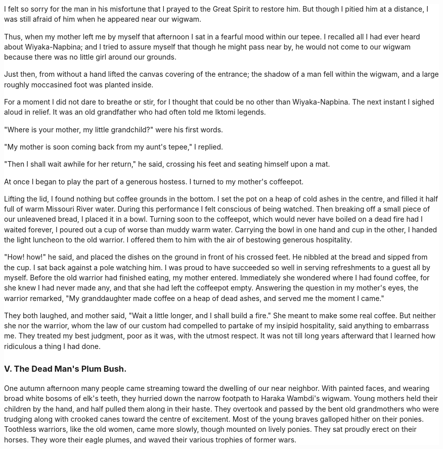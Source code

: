 I felt so sorry for the man in his misfortune that I prayed to the Great Spirit to restore him. But though I pitied him at a distance, I was still afraid of him when he appeared near our wigwam.

Thus, when my mother left me by myself that afternoon I sat in a fearful mood within our tepee. I recalled all I had ever heard about Wiyaka-Napbina; and I tried to assure myself that though he might pass near by, he would not come to our wigwam because there was no little girl around our grounds.

Just then, from without a hand lifted the canvas covering of the entrance; the shadow of a man fell within the wigwam, and a large roughly moccasined foot was planted inside.

For a moment I did not dare to breathe or stir, for I thought that could be no other than Wiyaka-Napbina. The next instant I sighed aloud in relief. It was an old grandfather who had often told me Iktomi legends.

"Where is your mother, my little grandchild?" were his first words.

"My mother is soon coming back from my aunt's tepee," I replied.

"Then I shall wait awhile for her return," he said, crossing his feet and seating himself upon a mat.

At once I began to play the part of a generous hostess. I turned to my mother's coffeepot.

Lifting the lid, I found nothing but coffee grounds in the bottom. I set the pot on a heap of cold ashes in the centre, and filled it half full of warm Missouri River water. During this performance I felt conscious of being watched. Then breaking off a small piece of our unleavened bread, I placed it in a bowl. Turning soon to the coffeepot, which would never have boiled on a dead fire had I waited forever, I poured out a cup of worse than muddy warm water. Carrying the bowl in one hand and cup in the other, I handed the light luncheon to the old warrior. I offered them to him with the air of bestowing generous hospitality.

"How! how!" he said, and placed the dishes on the ground in front of his crossed feet. He nibbled at the bread and sipped from the cup. I sat back against a pole watching him. I was proud to have succeeded so well in serving refreshments to a guest all by myself. Before the old warrior had finished eating, my mother entered. Immediately she wondered where I had found coffee, for she knew I had never made any, and that she had left the coffeepot empty. Answering the question in my mother's eyes, the warrior remarked, "My granddaughter made coffee on a heap of dead ashes, and served me the moment I came."

They both laughed, and mother said, "Wait a little longer, and I shall build a fire." She meant to make some real coffee. But neither she nor the warrior, whom the law of our custom had compelled to partake of my insipid hospitality, said anything to embarrass me. They treated my best judgment, poor as it was, with the utmost respect. It was not till long years afterward that I learned how ridiculous a thing I had done.

### V. The Dead Man's Plum Bush.

One autumn afternoon many people came streaming toward the dwelling of our near neighbor. With painted faces, and wearing broad white bosoms of elk's teeth, they hurried down the narrow footpath to Haraka Wambdi's wigwam. Young mothers held their children by the hand, and half pulled them along in their haste. They overtook and passed by the bent old grandmothers who were trudging along with crooked canes toward the centre of excitement. Most of the young braves galloped hither on their ponies. Toothless warriors, like the old women, came more slowly, though mounted on lively ponies. They sat proudly erect on their horses. They wore their eagle plumes, and waved their various trophies of former wars.
